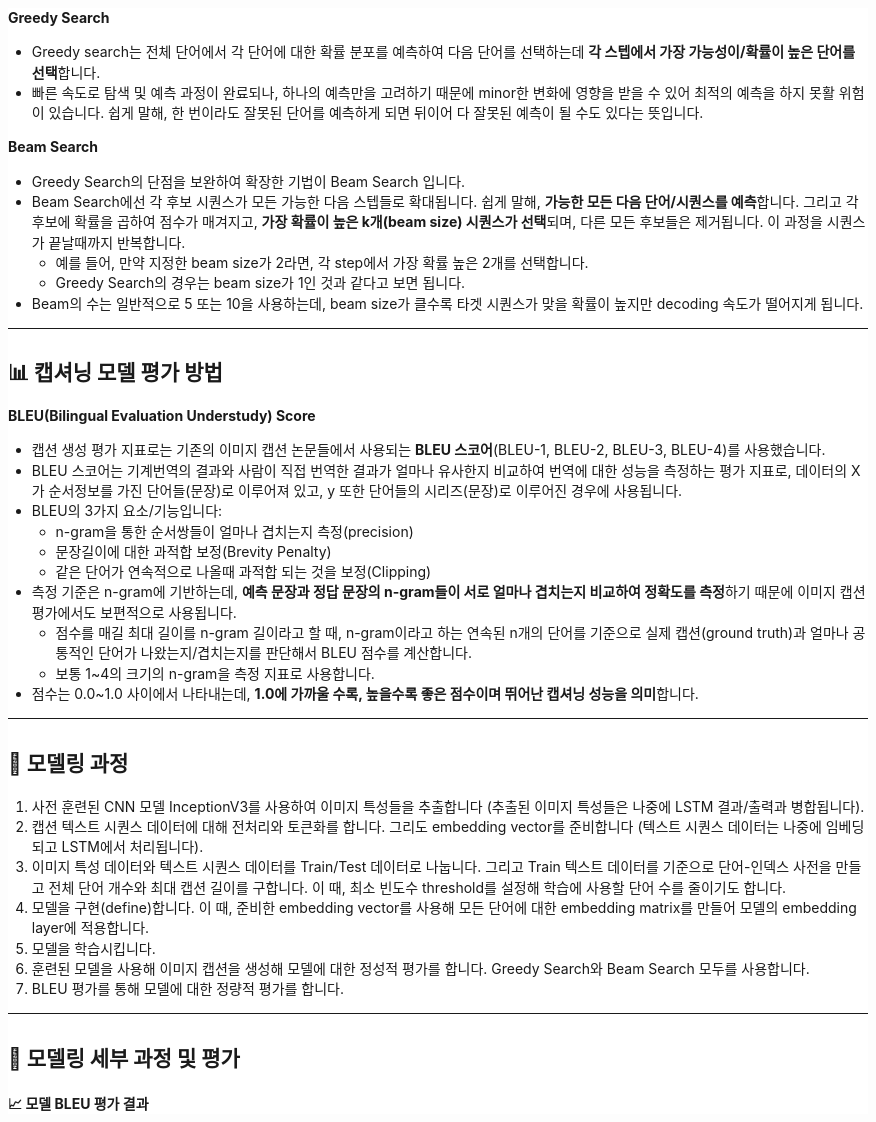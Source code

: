 **Greedy Search**
- Greedy search는 전체 단어에서 각 단어에 대한 확률 분포를 예측하여 다음 단어를 선택하는데 **각 스텝에서 가장 가능성이/확률이 높은 단어를 선택**합니다.
- 빠른 속도로 탐색 및 예측 과정이 완료되나, 하나의 예측만을 고려하기 때문에 minor한 변화에 영향을 받을 수 있어 최적의 예측을 하지 못활 위험이 있습니다. 쉽게 말해, 한 번이라도 잘못된 단어를 예측하게 되면 뒤이어 다 잘못된 예측이 될 수도 있다는 뜻입니다.

**Beam Search**
- Greedy Search의 단점을 보완하여 확장한 기법이 Beam Search 입니다.
- Beam Search에선 각 후보 시퀀스가 모든 가능한 다음 스텝들로 확대됩니다. 쉽게 말해, **가능한 모든 다음 단어/시퀀스를 예측**합니다. 그리고 각 후보에 확률을 곱하여 점수가 매겨지고, **가장 확률이 높은 k개(beam size) 시퀀스가 선택**되며, 다른 모든 후보들은 제거됩니다. 이 과정을 시퀀스가 끝날때까지 반복합니다.
	- 예를 들어, 만약 지정한 beam size가 2라면, 각 step에서 가장 확률 높은 2개를 선택합니다.
	- Greedy Search의 경우는 beam size가 1인 것과 같다고 보면 됩니다. 
- Beam의 수는 일반적으로 5 또는 10을 사용하는데, beam size가 클수록 타겟 시퀀스가 맞을 확률이 높지만 decoding 속도가 떨어지게 됩니다.

---
## :bar_chart: 캡셔닝 모델 평가 방법

**BLEU(Bilingual Evaluation Understudy) Score**

- 캡션 생성 평가 지표로는 기존의 이미지 캡션 논문들에서 사용되는 **BLEU 스코어**(BLEU-1, BLEU-2, BLEU-3, BLEU-4)를 사용했습니다.
- BLEU 스코어는 기계번역의 결과와 사람이 직접 번역한 결과가 얼마나 유사한지 비교하여 번역에 대한 성능을 측정하는 평가 지표로, 데이터의 X가 순서정보를 가진 단어들(문장)로 이루어져 있고, y 또한 단어들의 시리즈(문장)로 이루어진 경우에 사용됩니다.
- BLEU의 3가지 요소/기능입니다:
	- n-gram을 통한 순서쌍들이 얼마나 겹치는지 측정(precision)
	- 문장길이에 대한 과적합 보정(Brevity Penalty)
	- 같은 단어가 연속적으로 나올때 과적합 되는 것을 보정(Clipping)
- 측정 기준은 n-gram에 기반하는데, **예측 문장과 정답 문장의 n-gram들이 서로 얼마나 겹치는지 비교하여 정확도를 측정**하기 때문에 이미지 캡션 평가에서도 보편적으로 사용됩니다.
	- 점수를 매길 최대 길이를 n-gram 길이라고 할 때, n-gram이라고 하는 연속된 n개의 단어를 기준으로 실제 캡션(ground truth)과 얼마나 공통적인 단어가 나왔는지/겹치는지를 판단해서 BLEU 점수를 계산합니다.
	- 보통 1~4의 크기의 n-gram을 측정 지표로 사용합니다.
- 점수는 0.0~1.0 사이에서 나타내는데, **1.0에 가까울 수록, 높을수록 좋은 점수이며 뛰어난 캡셔닝 성능을 의미**합니다.

---
## :musical_keyboard: 모델링 과정

1. 사전 훈련된 CNN 모델 InceptionV3를 사용하여 이미지 특성들을 추출합니다 (추출된 이미지 특성들은 나중에 LSTM 결과/출력과 병합됩니다).
2. 캡션 텍스트 시퀀스 데이터에 대해 전처리와 토큰화를 합니다. 그리도 embedding vector를 준비합니다 (텍스트 시퀀스 데이터는 나중에 임베딩 되고 LSTM에서 처리됩니다).
3. 이미지 특성 데이터와 텍스트 시퀀스 데이터를 Train/Test 데이터로 나눕니다. 그리고 Train 텍스트 데이터를 기준으로 단어-인덱스 사전을 만들고 전체 단어 개수와 최대 캡션 길이를 구합니다. 이 때, 최소 빈도수 threshold를 설정해 학습에 사용할 단어 수를 줄이기도 합니다.
4. 모델을 구현(define)합니다. 이 때, 준비한 embedding vector를 사용해 모든 단어에 대한 embedding matrix를 만들어 모델의 embedding layer에 적용합니다.
5. 모델을 학습시킵니다.
6. 훈련된 모델을 사용해 이미지 캡션을 생성해 모델에 대한 정성적 평가를 합니다. Greedy Search와 Beam Search 모두를 사용합니다.
7. BLEU 평가를 통해 모델에 대한 정량적 평가를 합니다.

---
## :wrench: 모델링 세부 과정 및 평가

#### :chart_with_upwards_trend: 모델 BLEU 평가 결과

